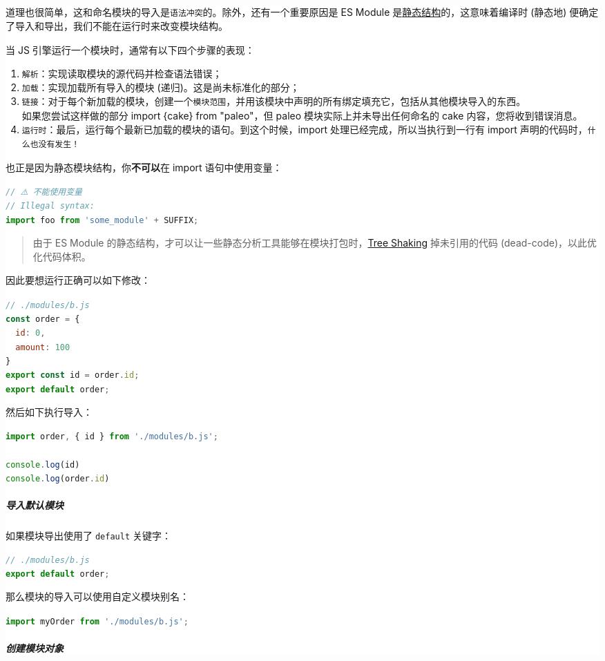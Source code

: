 道理也很简单，这和命名模块的导入是`语法冲突`的。除外，还有一个重要原因是 ES Module 是[静态结构](https://exploringjs.com/es6/ch_modules.html#static-module-structure)的，这意味着编译时 (静态地) 便确定了导入和导出，我们不能在运行时来改变模块结构。

当 JS 引擎运行一个模块时，通常有以下四个步骤的表现：

1. `解析`：实现读取模块的源代码并检查语法错误；
2. `加载`：实现加载所有导入的模块 (递归)。这是尚未标准化的部分；
3. `链接`：对于每个新加载的模块，创建一个`模块范围`，并用该模块中声明的所有绑定填充它，包括从其他模块导入的东西。
   <br>如果您尝试这样做的部分 import {cake} from "paleo"，但 paleo 模块实际上并未导出任何命名的 cake 内容，您将收到错误消息。
4. `运行时`：最后，运行每个最新已加载的模块​​的语句。到这个时候，import 处理已经完成，所以当执行到一行有 import 声明的代码时，`什么也没有发生！`

也正是因为静态模块结构，你**不可以**在 import 语句中使用变量：

``` js
// ⚠️ 不能使用变量
// Illegal syntax:
import foo from 'some_module' + SUFFIX;
```

> 由于 ES Module 的静态结构，才可以让一些静态分析工具能够在模块打包时，[Tree Shaking](https://webpack.docschina.org/guides/tree-shaking/) 掉未引用的代码 (dead-code)，以此优化代码体积。

因此要想运行正确可以如下修改：

``` js
// ./modules/b.js
const order = {
  id: 0,
  amount: 100
}
export const id = order.id;
export default order;
```

然后如下执行导入：

``` js
import order, { id } from './modules/b.js';

console.log(id)
console.log(order.id)
```

##### 导入默认模块

如果模块导出使用了 `default` 关键字：

``` js
// ./modules/b.js
export default order;
```

那么模块的导入可以使用自定义模块别名：

``` js
import myOrder from './modules/b.js';
```

##### 创建模块对象
